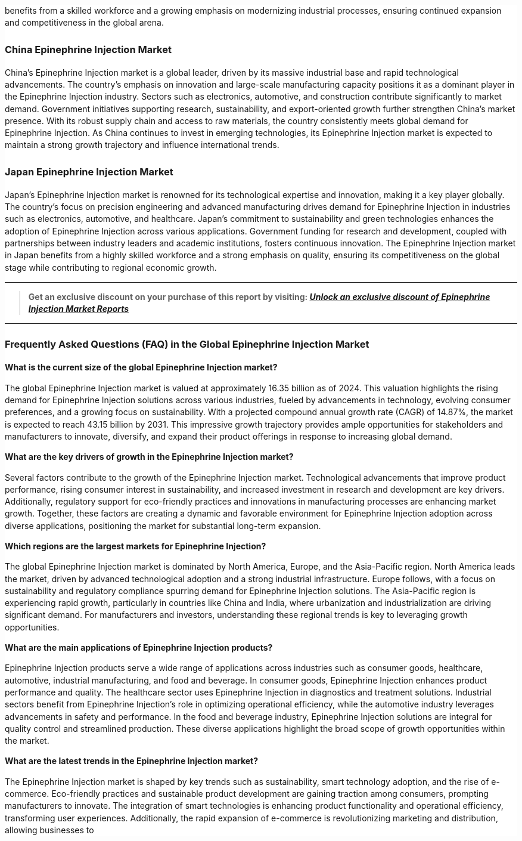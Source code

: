 benefits from a skilled workforce and a growing emphasis on modernizing industrial processes, ensuring continued expansion and competitiveness in the global arena.</p><h3>China Epinephrine Injection Market</h3><p>China&rsquo;s Epinephrine Injection market is a global leader, driven by its massive industrial base and rapid technological advancements. The country&rsquo;s emphasis on innovation and large-scale manufacturing capacity positions it as a dominant player in the Epinephrine Injection industry. Sectors such as electronics, automotive, and construction contribute significantly to market demand. Government initiatives supporting research, sustainability, and export-oriented growth further strengthen China&rsquo;s market presence. With its robust supply chain and access to raw materials, the country consistently meets global demand for Epinephrine Injection. As China continues to invest in emerging technologies, its Epinephrine Injection market is expected to maintain a strong growth trajectory and influence international trends.</p><h3>Japan Epinephrine Injection Market</h3><p>Japan&rsquo;s Epinephrine Injection market is renowned for its technological expertise and innovation, making it a key player globally. The country&rsquo;s focus on precision engineering and advanced manufacturing drives demand for Epinephrine Injection in industries such as electronics, automotive, and healthcare. Japan&rsquo;s commitment to sustainability and green technologies enhances the adoption of Epinephrine Injection across various applications. Government funding for research and development, coupled with partnerships between industry leaders and academic institutions, fosters continuous innovation. The Epinephrine Injection market in Japan benefits from a highly skilled workforce and a strong emphasis on quality, ensuring its competitiveness on the global stage while contributing to regional economic growth.</p><hr /><blockquote><p><strong>Get an exclusive discount on your purchase of this report by visiting: <em><a href="://marketresearchpulse.com/ask-for-discount/130265?utm_source=Github&amp;utm_medium=052">Unlock an exclusive discount of Epinephrine Injection Market Reports</a></em>&nbsp;</strong></p></blockquote><hr /><h3>Frequently Asked Questions (FAQ) in the Global Epinephrine Injection Market</h3><p><strong>What is the current size of the global Epinephrine Injection market?</strong></p><p>The global Epinephrine Injection market is valued at approximately 16.35 billion as of 2024. This valuation highlights the rising demand for Epinephrine Injection solutions across various industries, fueled by advancements in technology, evolving consumer preferences, and a growing focus on sustainability. With a projected compound annual growth rate (CAGR) of 14.87%, the market is expected to reach 43.15 billion by 2031. This impressive growth trajectory provides ample opportunities for stakeholders and manufacturers to innovate, diversify, and expand their product offerings in response to increasing global demand.</p><p><strong>What are the key drivers of growth in the Epinephrine Injection market?</strong></p><p>Several factors contribute to the growth of the Epinephrine Injection market. Technological advancements that improve product performance, rising consumer interest in sustainability, and increased investment in research and development are key drivers. Additionally, regulatory support for eco-friendly practices and innovations in manufacturing processes are enhancing market growth. Together, these factors are creating a dynamic and favorable environment for Epinephrine Injection adoption across diverse applications, positioning the market for substantial long-term expansion.</p><p><strong>Which regions are the largest markets for Epinephrine Injection?</strong></p><p>The global Epinephrine Injection market is dominated by North America, Europe, and the Asia-Pacific region. North America leads the market, driven by advanced technological adoption and a strong industrial infrastructure. Europe follows, with a focus on sustainability and regulatory compliance spurring demand for Epinephrine Injection solutions. The Asia-Pacific region is experiencing rapid growth, particularly in countries like China and India, where urbanization and industrialization are driving significant demand. For manufacturers and investors, understanding these regional trends is key to leveraging growth opportunities.</p><p><strong>What are the main applications of Epinephrine Injection products?</strong></p><p>Epinephrine Injection products serve a wide range of applications across industries such as consumer goods, healthcare, automotive, industrial manufacturing, and food and beverage. In consumer goods, Epinephrine Injection enhances product performance and quality. The healthcare sector uses Epinephrine Injection in diagnostics and treatment solutions. Industrial sectors benefit from Epinephrine Injection&rsquo;s role in optimizing operational efficiency, while the automotive industry leverages advancements in safety and performance. In the food and beverage industry, Epinephrine Injection solutions are integral for quality control and streamlined production. These diverse applications highlight the broad scope of growth opportunities within the market.</p><p><strong>What are the latest trends in the Epinephrine Injection market?</strong></p><p>The Epinephrine Injection market is shaped by key trends such as sustainability, smart technology adoption, and the rise of e-commerce. Eco-friendly practices and sustainable product development are gaining traction among consumers, prompting manufacturers to innovate. The integration of smart technologies is enhancing product functionality and operational efficiency, transforming user experiences. Additionally, the rapid expansion of e-commerce is revolutionizing marketing and distribution, allowing businesses to